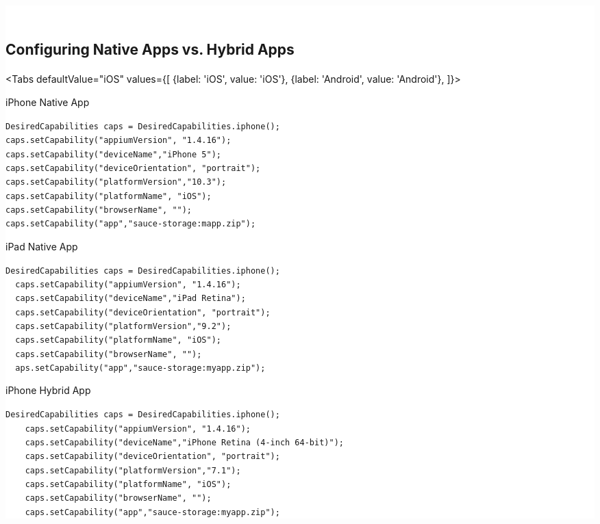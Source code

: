 </TabItem>
</Tabs>

<br/>


## Configuring Native Apps vs. Hybrid Apps

<Tabs
  defaultValue="iOS"
  values={[
    {label: 'iOS', value: 'iOS'},
    {label: 'Android', value: 'Android'},
  ]}>

<TabItem value="iOS">

iPhone Native App
```
DesiredCapabilities caps = DesiredCapabilities.iphone();
caps.setCapability("appiumVersion", "1.4.16");
caps.setCapability("deviceName","iPhone 5");
caps.setCapability("deviceOrientation", "portrait");
caps.setCapability("platformVersion","10.3");
caps.setCapability("platformName", "iOS");
caps.setCapability("browserName", "");
caps.setCapability("app","sauce-storage:mapp.zip");
```

iPad Native App
```
DesiredCapabilities caps = DesiredCapabilities.iphone();
  caps.setCapability("appiumVersion", "1.4.16");
  caps.setCapability("deviceName","iPad Retina");
  caps.setCapability("deviceOrientation", "portrait");
  caps.setCapability("platformVersion","9.2");
  caps.setCapability("platformName", "iOS");
  caps.setCapability("browserName", "");
  aps.setCapability("app","sauce-storage:myapp.zip");
```

iPhone Hybrid App
```
DesiredCapabilities caps = DesiredCapabilities.iphone();
    caps.setCapability("appiumVersion", "1.4.16");
    caps.setCapability("deviceName","iPhone Retina (4-inch 64-bit)");
    caps.setCapability("deviceOrientation", "portrait");
    caps.setCapability("platformVersion","7.1");
    caps.setCapability("platformName", "iOS");
    caps.setCapability("browserName", "");
    caps.setCapability("app","sauce-storage:myapp.zip");
```

</TabItem>
<TabItem value="Android">
